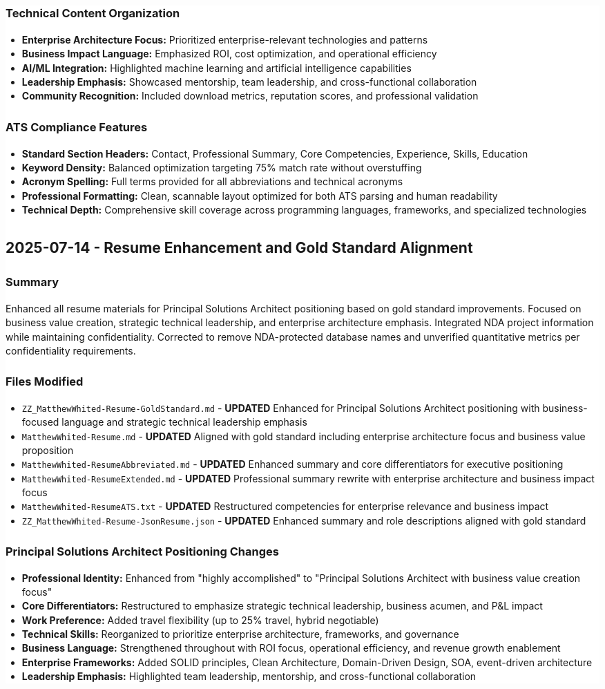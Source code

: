 ### Technical Content Organization
- **Enterprise Architecture Focus:** Prioritized enterprise-relevant technologies and patterns
- **Business Impact Language:** Emphasized ROI, cost optimization, and operational efficiency
- **AI/ML Integration:** Highlighted machine learning and artificial intelligence capabilities
- **Leadership Emphasis:** Showcased mentorship, team leadership, and cross-functional collaboration
- **Community Recognition:** Included download metrics, reputation scores, and professional validation

### ATS Compliance Features
- **Standard Section Headers:** Contact, Professional Summary, Core Competencies, Experience, Skills, Education
- **Keyword Density:** Balanced optimization targeting 75% match rate without overstuffing
- **Acronym Spelling:** Full terms provided for all abbreviations and technical acronyms
- **Professional Formatting:** Clean, scannable layout optimized for both ATS parsing and human readability
- **Technical Depth:** Comprehensive skill coverage across programming languages, frameworks, and specialized technologies

## 2025-07-14 - Resume Enhancement and Gold Standard Alignment

### Summary
Enhanced all resume materials for Principal Solutions Architect positioning based on gold standard improvements. Focused on business value creation, strategic technical leadership, and enterprise architecture emphasis. Integrated NDA project information while maintaining confidentiality. Corrected to remove NDA-protected database names and unverified quantitative metrics per confidentiality requirements.

### Files Modified
- `ZZ_MatthewWhited-Resume-GoldStandard.md` - **UPDATED** Enhanced for Principal Solutions Architect positioning with business-focused language and strategic technical leadership emphasis
- `MatthewWhited-Resume.md` - **UPDATED** Aligned with gold standard including enterprise architecture focus and business value proposition
- `MatthewWhited-ResumeAbbreviated.md` - **UPDATED** Enhanced summary and core differentiators for executive positioning
- `MatthewWhited-ResumeExtended.md` - **UPDATED** Professional summary rewrite with enterprise architecture and business impact focus
- `MatthewWhited-ResumeATS.txt` - **UPDATED** Restructured competencies for enterprise relevance and business impact
- `ZZ_MatthewWhited-Resume-JsonResume.json` - **UPDATED** Enhanced summary and role descriptions aligned with gold standard

### Principal Solutions Architect Positioning Changes
- **Professional Identity:** Enhanced from "highly accomplished" to "Principal Solutions Architect with business value creation focus"
- **Core Differentiators:** Restructured to emphasize strategic technical leadership, business acumen, and P&L impact
- **Work Preference:** Added travel flexibility (up to 25% travel, hybrid negotiable)
- **Technical Skills:** Reorganized to prioritize enterprise architecture, frameworks, and governance
- **Business Language:** Strengthened throughout with ROI focus, operational efficiency, and revenue growth enablement
- **Enterprise Frameworks:** Added SOLID principles, Clean Architecture, Domain-Driven Design, SOA, event-driven architecture
- **Leadership Emphasis:** Highlighted team leadership, mentorship, and cross-functional collaboration
